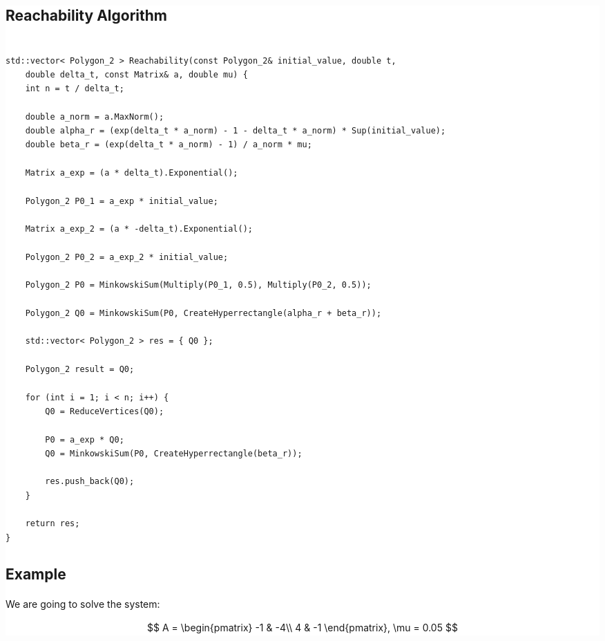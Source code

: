 ## Reachability Algorithm




```

std::vector< Polygon_2 > Reachability(const Polygon_2& initial_value, double t, 
	double delta_t, const Matrix& a, double mu) {
	int n = t / delta_t;

	double a_norm = a.MaxNorm();
	double alpha_r = (exp(delta_t * a_norm) - 1 - delta_t * a_norm) * Sup(initial_value);
	double beta_r = (exp(delta_t * a_norm) - 1) / a_norm * mu;

	Matrix a_exp = (a * delta_t).Exponential();

	Polygon_2 P0_1 = a_exp * initial_value;

	Matrix a_exp_2 = (a * -delta_t).Exponential();

	Polygon_2 P0_2 = a_exp_2 * initial_value;

	Polygon_2 P0 = MinkowskiSum(Multiply(P0_1, 0.5), Multiply(P0_2, 0.5));

	Polygon_2 Q0 = MinkowskiSum(P0, CreateHyperrectangle(alpha_r + beta_r));

	std::vector< Polygon_2 > res = { Q0 };

	Polygon_2 result = Q0;

	for (int i = 1; i < n; i++) {
		Q0 = ReduceVertices(Q0);

		P0 = a_exp * Q0;
		Q0 = MinkowskiSum(P0, CreateHyperrectangle(beta_r));

		res.push_back(Q0);
	}

	return res;
}
```

## Example

We are going to solve the system:

$$ A = 
\begin{pmatrix}
-1 & -4\\
4 & -1
\end{pmatrix}, \mu = 0.05 $$
